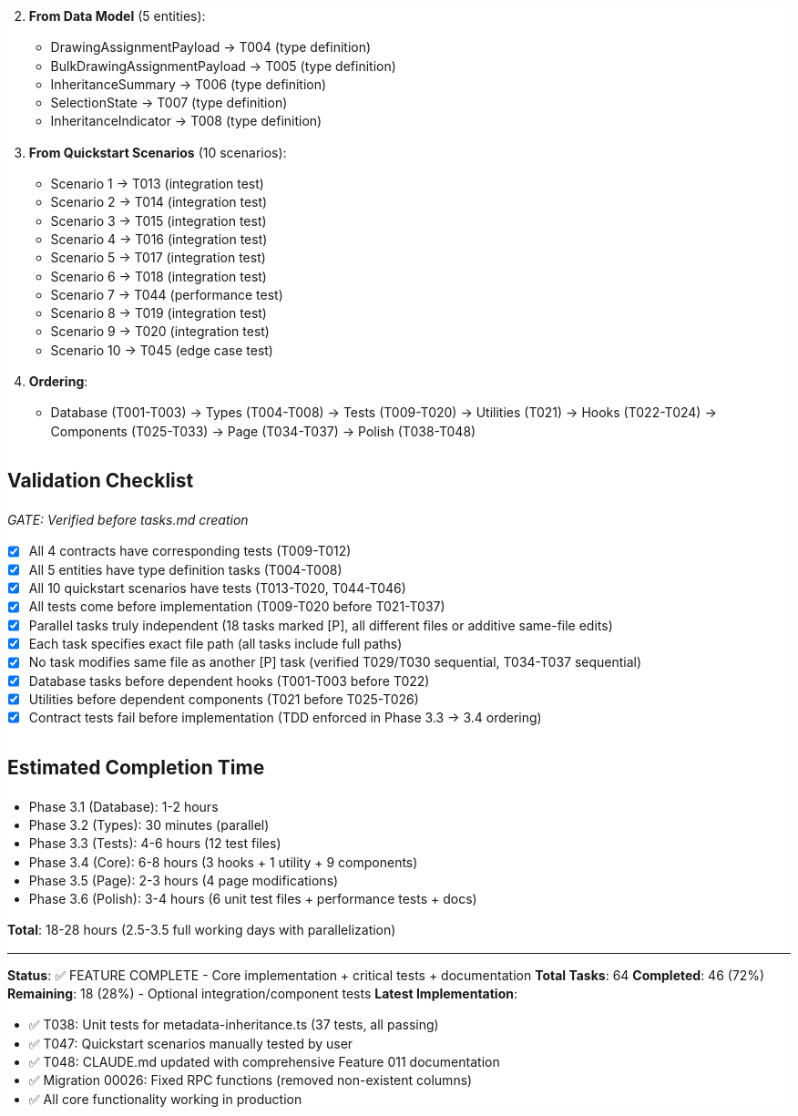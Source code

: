 2. **From Data Model** (5 entities):
   - DrawingAssignmentPayload → T004 (type definition)
   - BulkDrawingAssignmentPayload → T005 (type definition)
   - InheritanceSummary → T006 (type definition)
   - SelectionState → T007 (type definition)
   - InheritanceIndicator → T008 (type definition)

3. **From Quickstart Scenarios** (10 scenarios):
   - Scenario 1 → T013 (integration test)
   - Scenario 2 → T014 (integration test)
   - Scenario 3 → T015 (integration test)
   - Scenario 4 → T016 (integration test)
   - Scenario 5 → T017 (integration test)
   - Scenario 6 → T018 (integration test)
   - Scenario 7 → T044 (performance test)
   - Scenario 8 → T019 (integration test)
   - Scenario 9 → T020 (integration test)
   - Scenario 10 → T045 (edge case test)

4. **Ordering**:
   - Database (T001-T003) → Types (T004-T008) → Tests (T009-T020) → Utilities (T021) → Hooks (T022-T024) → Components (T025-T033) → Page (T034-T037) → Polish (T038-T048)

## Validation Checklist
*GATE: Verified before tasks.md creation*

- [x] All 4 contracts have corresponding tests (T009-T012)
- [x] All 5 entities have type definition tasks (T004-T008)
- [x] All 10 quickstart scenarios have tests (T013-T020, T044-T046)
- [x] All tests come before implementation (T009-T020 before T021-T037)
- [x] Parallel tasks truly independent (18 tasks marked [P], all different files or additive same-file edits)
- [x] Each task specifies exact file path (all tasks include full paths)
- [x] No task modifies same file as another [P] task (verified T029/T030 sequential, T034-T037 sequential)
- [x] Database tasks before dependent hooks (T001-T003 before T022)
- [x] Utilities before dependent components (T021 before T025-T026)
- [x] Contract tests fail before implementation (TDD enforced in Phase 3.3 → 3.4 ordering)

## Estimated Completion Time
- Phase 3.1 (Database): 1-2 hours
- Phase 3.2 (Types): 30 minutes (parallel)
- Phase 3.3 (Tests): 4-6 hours (12 test files)
- Phase 3.4 (Core): 6-8 hours (3 hooks + 1 utility + 9 components)
- Phase 3.5 (Page): 2-3 hours (4 page modifications)
- Phase 3.6 (Polish): 3-4 hours (6 unit test files + performance tests + docs)

**Total**: 18-28 hours (2.5-3.5 full working days with parallelization)

---

**Status**: ✅ FEATURE COMPLETE - Core implementation + critical tests + documentation
**Total Tasks**: 64
**Completed**: 46 (72%)
**Remaining**: 18 (28%) - Optional integration/component tests
**Latest Implementation**:
- ✅ T038: Unit tests for metadata-inheritance.ts (37 tests, all passing)
- ✅ T047: Quickstart scenarios manually tested by user
- ✅ T048: CLAUDE.md updated with comprehensive Feature 011 documentation
- ✅ Migration 00026: Fixed RPC functions (removed non-existent columns)
- ✅ All core functionality working in production
